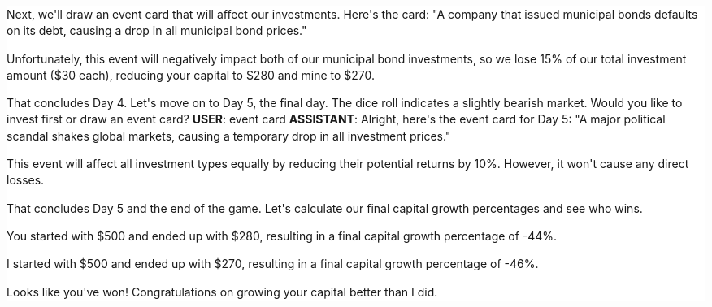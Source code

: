 

Next, we'll draw an event card that will affect our investments. Here's the card: "A company that issued municipal bonds defaults on its debt, causing a drop in all municipal bond prices."



Unfortunately, this event will negatively impact both of our municipal bond investments, so we lose 15% of our total investment amount ($30 each), reducing your capital to $280 and mine to $270.



That concludes Day 4. Let's move on to Day 5, the final day. The dice roll indicates a slightly bearish market. Would you like to invest first or draw an event card?
**USER**: event card
**ASSISTANT**: Alright, here's the event card for Day 5: "A major political scandal shakes global markets, causing a temporary drop in all investment prices."



This event will affect all investment types equally by reducing their potential returns by 10%. However, it won't cause any direct losses.



That concludes Day 5 and the end of the game. Let's calculate our final capital growth percentages and see who wins.



You started with $500 and ended up with $280, resulting in a final capital growth percentage of -44%.



I started with $500 and ended up with $270, resulting in a final capital growth percentage of -46%.



Looks like you've won! Congratulations on growing your capital better than I did.


